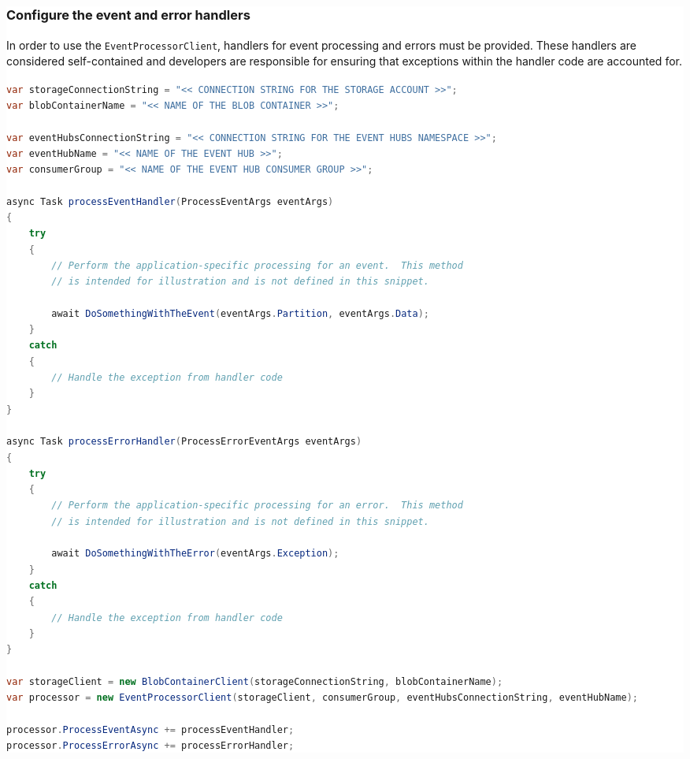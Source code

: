 ```C# Snippet:EventHubs_Processor_ReadMe_Create
```

### Configure the event and error handlers

In order to use the `EventProcessorClient`, handlers for event processing and errors must be provided.  These handlers are considered self-contained and developers are responsible for ensuring that exceptions within the handler code are accounted for.

```C# Snippet:EventHubs_Processor_ReadMe_ConfigureHandlers
var storageConnectionString = "<< CONNECTION STRING FOR THE STORAGE ACCOUNT >>";
var blobContainerName = "<< NAME OF THE BLOB CONTAINER >>";

var eventHubsConnectionString = "<< CONNECTION STRING FOR THE EVENT HUBS NAMESPACE >>";
var eventHubName = "<< NAME OF THE EVENT HUB >>";
var consumerGroup = "<< NAME OF THE EVENT HUB CONSUMER GROUP >>";

async Task processEventHandler(ProcessEventArgs eventArgs)
{
    try
    {
        // Perform the application-specific processing for an event.  This method
        // is intended for illustration and is not defined in this snippet.

        await DoSomethingWithTheEvent(eventArgs.Partition, eventArgs.Data);
    }
    catch
    {
        // Handle the exception from handler code
    }
}

async Task processErrorHandler(ProcessErrorEventArgs eventArgs)
{
    try
    {
        // Perform the application-specific processing for an error.  This method
        // is intended for illustration and is not defined in this snippet.

        await DoSomethingWithTheError(eventArgs.Exception);
    }
    catch
    {
        // Handle the exception from handler code
    }
}

var storageClient = new BlobContainerClient(storageConnectionString, blobContainerName);
var processor = new EventProcessorClient(storageClient, consumerGroup, eventHubsConnectionString, eventHubName);

processor.ProcessEventAsync += processEventHandler;
processor.ProcessErrorAsync += processErrorHandler;
```
